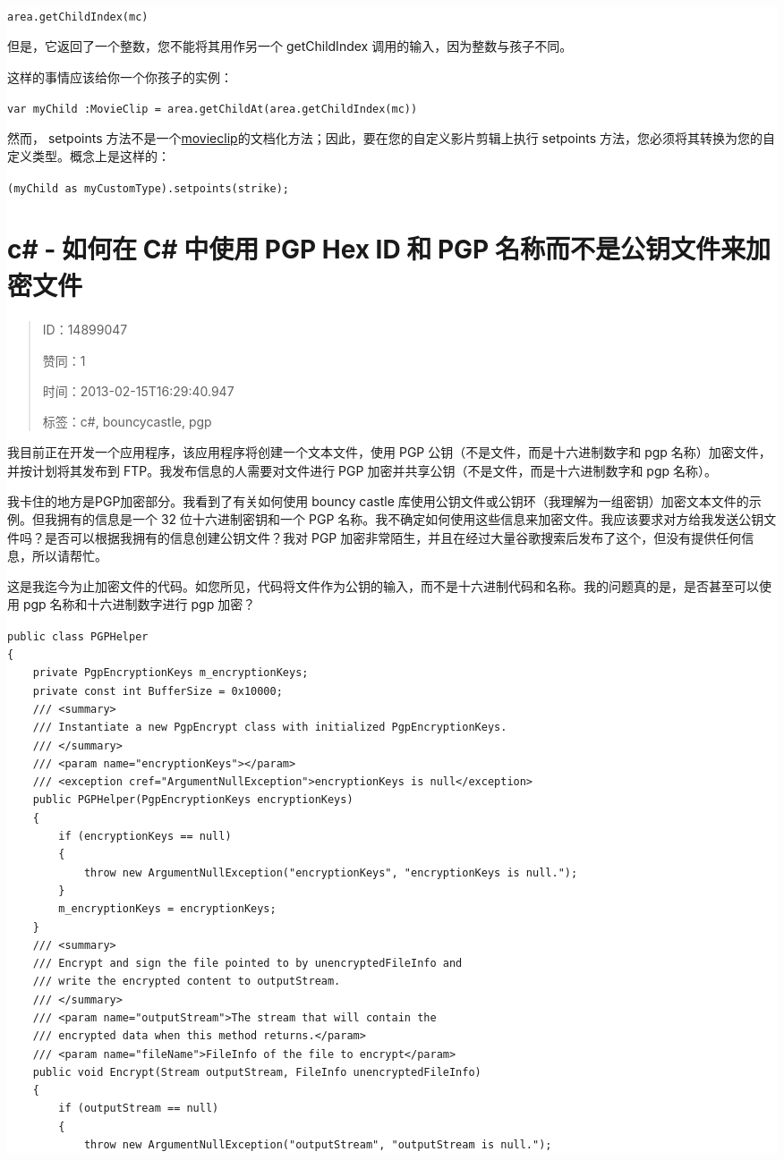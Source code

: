 ```
area.getChildIndex(mc) 
```

但是，它返回了一个整数，您不能将其用作另一个 getChildIndex 调用的输入，因为整数与孩子不同。

这样的事情应该给你一个你孩子的实例：

```
var myChild :MovieClip = area.getChildAt(area.getChildIndex(mc)) 
```

然而， setpoints 方法不是一个[movieclip](http://help.adobe.com/en_US/FlashPlatform/reference/actionscript/3/flash/display/MovieClip.html)的文档化方法；因此，要在您的自定义影片剪辑上执行 setpoints 方法，您必须将其转换为您的自定义类型。概念上是这样的：

```
(myChild as myCustomType).setpoints(strike); 
```

# c# - 如何在 C# 中使用 PGP Hex ID 和 PGP 名称而不是公钥文件来加密文件

> ID：14899047
> 
> 赞同：1
> 
> 时间：2013-02-15T16:29:40.947
> 
> 标签：c#, bouncycastle, pgp

我目前正在开发一个应用程序，该应用程序将创建一个文本文件，使用 PGP 公钥（不是文件，而是十六进制数字和 pgp 名称）加密文件，并按计划将其发布到 FTP。我发布信息的人需要对文件进行 PGP 加密并共享公钥（不是文件，而是十六进制数字和 pgp 名称）。

我卡住的地方是PGP加密部分。我看到了有关如何使用 bouncy castle 库使用公钥文件或公钥环（我理解为一组密钥）加密文本文件的示例。但我拥有的信息是一个 32 位十六进制密钥和一个 PGP 名称。我不确定如何使用这些信息来加密文件。我应该要求对方给我发送公钥文件吗？是否可以根据我拥有的信息创建公钥文件？我对 PGP 加密非常陌生，并且在经过大量谷歌搜索后发布了这个，但没有提供任何信息，所以请帮忙。

这是我迄今为止加密文件的代码。如您所见，代码将文件作为公钥的输入，而不是十六进制代码和名称。我的问题真的是，是否甚至可以使用 pgp 名称和十六进制数字进行 pgp 加密？

```
public class PGPHelper
{
    private PgpEncryptionKeys m_encryptionKeys;
    private const int BufferSize = 0x10000;
    /// <summary>
    /// Instantiate a new PgpEncrypt class with initialized PgpEncryptionKeys.
    /// </summary>
    /// <param name="encryptionKeys"></param>
    /// <exception cref="ArgumentNullException">encryptionKeys is null</exception>
    public PGPHelper(PgpEncryptionKeys encryptionKeys)
    {
        if (encryptionKeys == null)
        {
            throw new ArgumentNullException("encryptionKeys", "encryptionKeys is null.");
        }
        m_encryptionKeys = encryptionKeys;
    }
    /// <summary>
    /// Encrypt and sign the file pointed to by unencryptedFileInfo and
    /// write the encrypted content to outputStream.
    /// </summary>
    /// <param name="outputStream">The stream that will contain the
    /// encrypted data when this method returns.</param>
    /// <param name="fileName">FileInfo of the file to encrypt</param>
    public void Encrypt(Stream outputStream, FileInfo unencryptedFileInfo)
    {
        if (outputStream == null)
        {
            throw new ArgumentNullException("outputStream", "outputStream is null.");
```